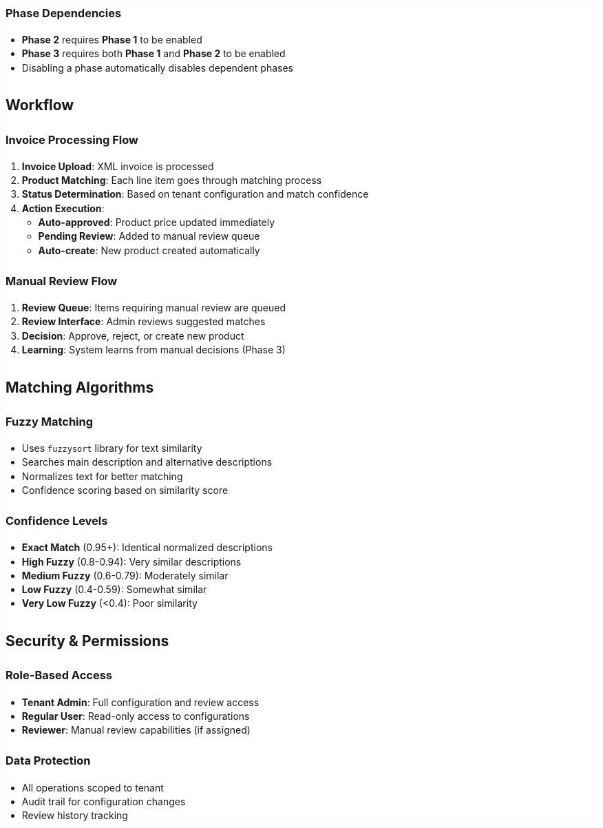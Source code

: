 
### Phase Dependencies

- **Phase 2** requires **Phase 1** to be enabled
- **Phase 3** requires both **Phase 1** and **Phase 2** to be enabled
- Disabling a phase automatically disables dependent phases

## Workflow

### Invoice Processing Flow

1. **Invoice Upload**: XML invoice is processed
2. **Product Matching**: Each line item goes through matching process
3. **Status Determination**: Based on tenant configuration and match confidence
4. **Action Execution**:
   - **Auto-approved**: Product price updated immediately
   - **Pending Review**: Added to manual review queue
   - **Auto-create**: New product created automatically

### Manual Review Flow

1. **Review Queue**: Items requiring manual review are queued
2. **Review Interface**: Admin reviews suggested matches
3. **Decision**: Approve, reject, or create new product
4. **Learning**: System learns from manual decisions (Phase 3)

## Matching Algorithms

### Fuzzy Matching
- Uses `fuzzysort` library for text similarity
- Searches main description and alternative descriptions
- Normalizes text for better matching
- Confidence scoring based on similarity score

### Confidence Levels
- **Exact Match** (0.95+): Identical normalized descriptions
- **High Fuzzy** (0.8-0.94): Very similar descriptions
- **Medium Fuzzy** (0.6-0.79): Moderately similar
- **Low Fuzzy** (0.4-0.59): Somewhat similar
- **Very Low Fuzzy** (<0.4): Poor similarity

## Security & Permissions

### Role-Based Access
- **Tenant Admin**: Full configuration and review access
- **Regular User**: Read-only access to configurations
- **Reviewer**: Manual review capabilities (if assigned)

### Data Protection
- All operations scoped to tenant
- Audit trail for configuration changes
- Review history tracking
